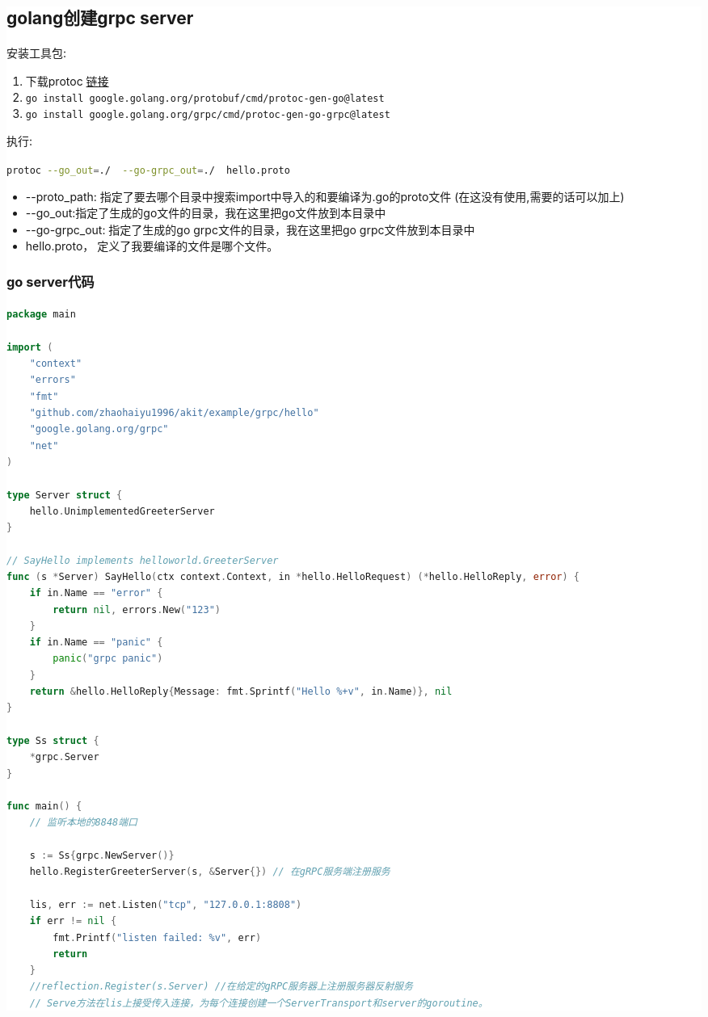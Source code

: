 ## golang创建grpc server

安装工具包:

1.  下载protoc [链接](https://www.zhaohaiyu.com/protobuf/)
2.  `go install google.golang.org/protobuf/cmd/protoc-gen-go@latest`
3.  `go install google.golang.org/grpc/cmd/protoc-gen-go-grpc@latest`

执行:

```bash
protoc --go_out=./  --go-grpc_out=./  hello.proto
```

*   --proto_path: 指定了要去哪个目录中搜索import中导入的和要编译为.go的proto文件 (在这没有使用,需要的话可以加上)
*   --go_out:指定了生成的go文件的目录，我在这里把go文件放到本目录中
*   --go-grpc_out: 指定了生成的go grpc文件的目录，我在这里把go grpc文件放到本目录中
*   hello.proto， 定义了我要编译的文件是哪个文件。

### go server代码

```go
package main

import (
	"context"
	"errors"
	"fmt"
	"github.com/zhaohaiyu1996/akit/example/grpc/hello"
	"google.golang.org/grpc"
	"net"
)

type Server struct {
	hello.UnimplementedGreeterServer
}

// SayHello implements helloworld.GreeterServer
func (s *Server) SayHello(ctx context.Context, in *hello.HelloRequest) (*hello.HelloReply, error) {
	if in.Name == "error" {
		return nil, errors.New("123")
	}
	if in.Name == "panic" {
		panic("grpc panic")
	}
	return &hello.HelloReply{Message: fmt.Sprintf("Hello %+v", in.Name)}, nil
}

type Ss struct {
	*grpc.Server
}

func main() {
	// 监听本地的8848端口

	s := Ss{grpc.NewServer()}
	hello.RegisterGreeterServer(s, &Server{}) // 在gRPC服务端注册服务

	lis, err := net.Listen("tcp", "127.0.0.1:8808")
	if err != nil {
		fmt.Printf("listen failed: %v", err)
		return
	}
	//reflection.Register(s.Server) //在给定的gRPC服务器上注册服务器反射服务
	// Serve方法在lis上接受传入连接，为每个连接创建一个ServerTransport和server的goroutine。
```